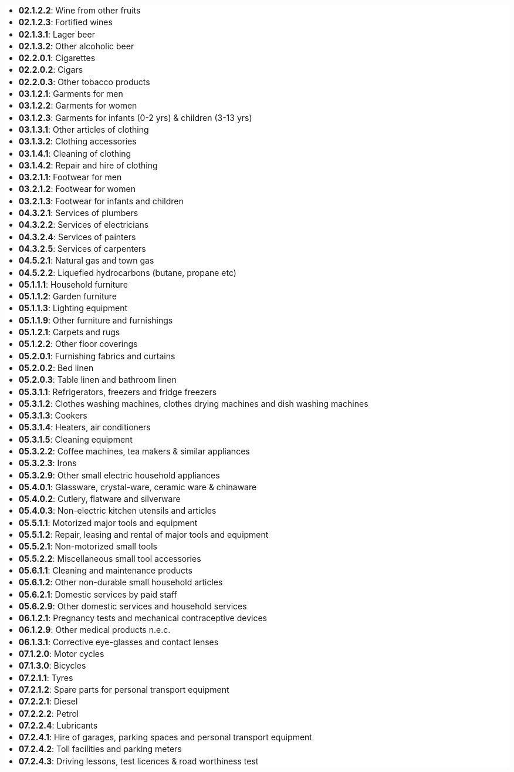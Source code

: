 - **02.1.2.2**: Wine from other fruits
- **02.1.2.3**: Fortified wines
- **02.1.3.1**: Lager beer
- **02.1.3.2**: Other alcoholic beer
- **02.2.0.1**: Cigarettes
- **02.2.0.2**: Cigars
- **02.2.0.3**: Other tobacco products
- **03.1.2.1**: Garments for men
- **03.1.2.2**: Garments for women
- **03.1.2.3**: Garments for infants (0-2 yrs) & children (3-13 yrs)
- **03.1.3.1**: Other articles of clothing
- **03.1.3.2**: Clothing accessories
- **03.1.4.1**: Cleaning of clothing
- **03.1.4.2**: Repair and hire of clothing
- **03.2.1.1**: Footwear for men
- **03.2.1.2**: Footwear for women
- **03.2.1.3**: Footwear for infants and children
- **04.3.2.1**: Services of plumbers
- **04.3.2.2**: Services of electricians
- **04.3.2.4**: Services of painters
- **04.3.2.5**: Services of carpenters
- **04.5.2.1**: Natural gas and town gas
- **04.5.2.2**: Liquefied hydrocarbons (butane, propane etc)
- **05.1.1.1**: Household furniture
- **05.1.1.2**: Garden furniture
- **05.1.1.3**: Lighting equipment
- **05.1.1.9**: Other furniture and furnishings
- **05.1.2.1**: Carpets and rugs
- **05.1.2.2**: Other floor coverings
- **05.2.0.1**: Furnishing fabrics and curtains
- **05.2.0.2**: Bed linen
- **05.2.0.3**: Table linen and bathroom linen
- **05.3.1.1**: Refrigerators, freezers and fridge freezers
- **05.3.1.2**: Clothes washing machines, clothes drying machines and dish washing machines
- **05.3.1.3**: Cookers
- **05.3.1.4**: Heaters, air conditioners
- **05.3.1.5**: Cleaning equipment
- **05.3.2.2**: Coffee machines, tea makers & similar appliances
- **05.3.2.3**: Irons
- **05.3.2.9**: Other small electric household appliances
- **05.4.0.1**: Glassware, crystal-ware, ceramic ware & chinaware
- **05.4.0.2**: Cutlery, flatware and silverware
- **05.4.0.3**: Non-electric kitchen utensils and articles
- **05.5.1.1**: Motorized major tools and equipment
- **05.5.1.2**: Repair, leasing and rental of major tools and equipment
- **05.5.2.1**: Non-motorized small tools
- **05.5.2.2**: Miscellaneous small tool accessories
- **05.6.1.1**: Cleaning and maintenance products
- **05.6.1.2**: Other non-durable small household articles
- **05.6.2.1**: Domestic services by paid staff
- **05.6.2.9**: Other domestic services and household services
- **06.1.2.1**: Pregnancy tests and mechanical contraceptive devices
- **06.1.2.9**: Other medical products n.e.c.
- **06.1.3.1**: Corrective eye-glasses and contact lenses
- **07.1.2.0**: Motor cycles
- **07.1.3.0**: Bicycles
- **07.2.1.1**: Tyres
- **07.2.1.2**: Spare parts for personal transport equipment
- **07.2.2.1**: Diesel
- **07.2.2.2**: Petrol
- **07.2.2.4**: Lubricants
- **07.2.4.1**: Hire of garages, parking spaces and personal transport equipment
- **07.2.4.2**: Toll facilities and parking meters
- **07.2.4.3**: Driving lessons, test licences & road worthiness test